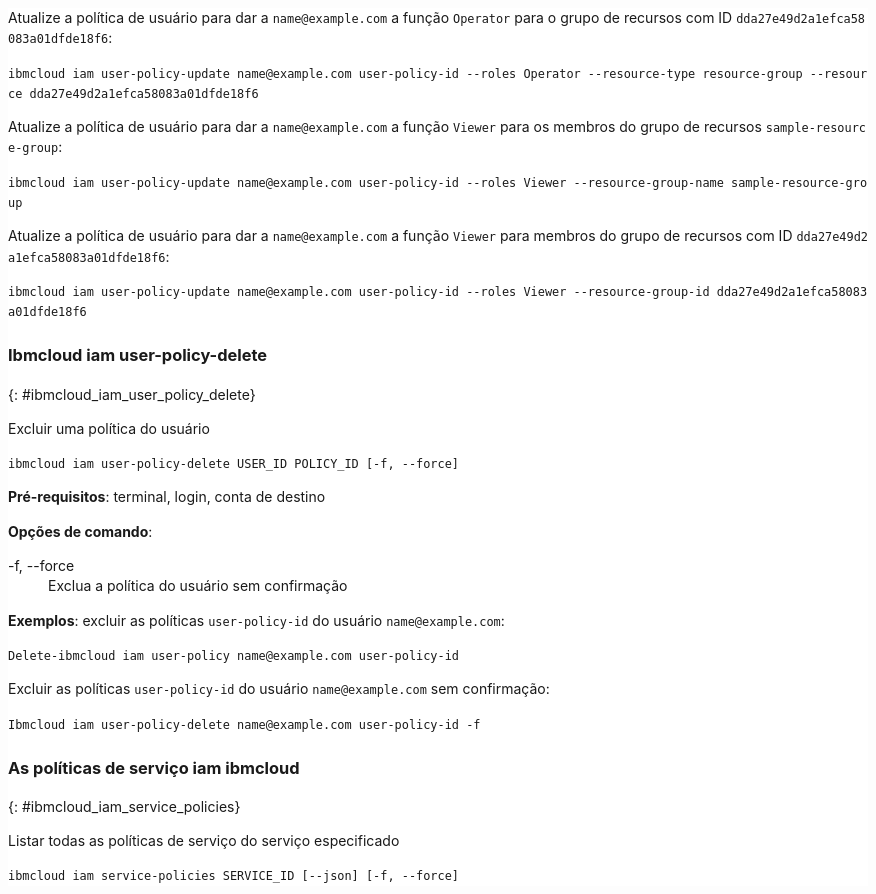Atualize a política de usuário para dar a `name@example.com` a função `Operator` para o grupo de recursos com ID `dda27e49d2a1efca58083a01dfde18f6`:

```
ibmcloud iam user-policy-update name@example.com user-policy-id --roles Operator --resource-type resource-group --resource dda27e49d2a1efca58083a01dfde18f6
```

Atualize a política de usuário para dar a `name@example.com` a função `Viewer` para os membros do grupo de recursos `sample-resource-group`:

```
ibmcloud iam user-policy-update name@example.com user-policy-id --roles Viewer --resource-group-name sample-resource-group
```

Atualize a política de usuário para dar a `name@example.com` a função `Viewer` para membros do grupo de recursos com ID `dda27e49d2a1efca58083a01dfde18f6`:

```
ibmcloud iam user-policy-update name@example.com user-policy-id --roles Viewer --resource-group-id dda27e49d2a1efca58083a01dfde18f6
```

### Ibmcloud iam user-policy-delete
{: #ibmcloud_iam_user_policy_delete}

Excluir uma política do usuário

```
ibmcloud iam user-policy-delete USER_ID POLICY_ID [-f, --force]
```

<strong>Pré-requisitos</strong>: terminal, login, conta de destino

<strong>Opções de comando</strong>:
<dl>
  <dt>-f, --force</dt>
  <dd>Exclua a política do usuário sem confirmação</dd>
</dl>

<strong>Exemplos</strong>:
excluir as políticas `user-policy-id` do usuário `name@example.com`:

```
Delete-ibmcloud iam user-policy name@example.com user-policy-id
```

Excluir as políticas `user-policy-id` do usuário `name@example.com` sem confirmação:

```
Ibmcloud iam user-policy-delete name@example.com user-policy-id -f
```

### As políticas de serviço iam ibmcloud
{: #ibmcloud_iam_service_policies}

Listar todas as políticas de serviço do serviço especificado

```
ibmcloud iam service-policies SERVICE_ID [--json] [-f, --force]
```

